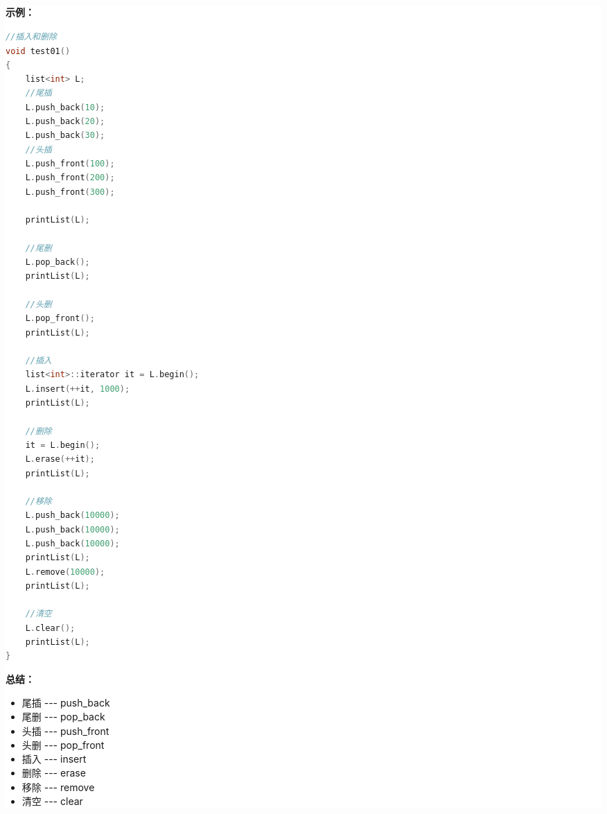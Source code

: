 **示例：**

```cpp
//插入和删除
void test01()
{
	list<int> L;
	//尾插
	L.push_back(10);
	L.push_back(20);
	L.push_back(30);
	//头插
	L.push_front(100);
	L.push_front(200);
	L.push_front(300);

	printList(L);

	//尾删
	L.pop_back();
	printList(L);

	//头删
	L.pop_front();
	printList(L);

	//插入
	list<int>::iterator it = L.begin();
	L.insert(++it, 1000);
	printList(L);

	//删除
	it = L.begin();
	L.erase(++it);
	printList(L);

	//移除
	L.push_back(10000);
	L.push_back(10000);
	L.push_back(10000);
	printList(L);
	L.remove(10000);
	printList(L);
    
    //清空
	L.clear();
	printList(L);
}
```

**总结：**

- 尾插 --- push_back
- 尾删 --- pop_back
- 头插 --- push_front
- 头删 --- pop_front
- 插入 --- insert
- 删除 --- erase
- 移除 --- remove
- 清空 --- clear
